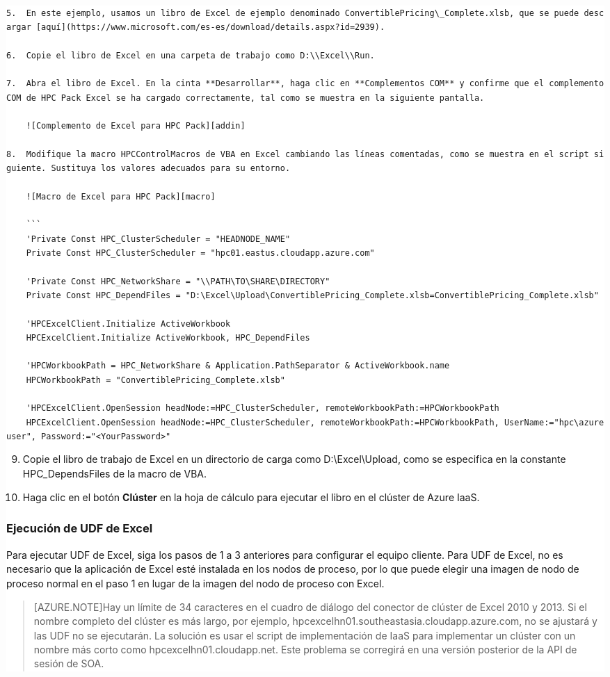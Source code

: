 ```
5.	En este ejemplo, usamos un libro de Excel de ejemplo denominado ConvertiblePricing\_Complete.xlsb, que se puede descargar [aquí](https://www.microsoft.com/es-es/download/details.aspx?id=2939).

6.	Copie el libro de Excel en una carpeta de trabajo como D:\\Excel\\Run.

7.	Abra el libro de Excel. En la cinta **Desarrollar**, haga clic en **Complementos COM** y confirme que el complemento COM de HPC Pack Excel se ha cargado correctamente, tal como se muestra en la siguiente pantalla.

    ![Complemento de Excel para HPC Pack][addin]

8.	Modifique la macro HPCControlMacros de VBA en Excel cambiando las líneas comentadas, como se muestra en el script siguiente. Sustituya los valores adecuados para su entorno.

    ![Macro de Excel para HPC Pack][macro]

    ```
    'Private Const HPC_ClusterScheduler = "HEADNODE_NAME"
    Private Const HPC_ClusterScheduler = "hpc01.eastus.cloudapp.azure.com"

    'Private Const HPC_NetworkShare = "\\PATH\TO\SHARE\DIRECTORY"
    Private Const HPC_DependFiles = "D:\Excel\Upload\ConvertiblePricing_Complete.xlsb=ConvertiblePricing_Complete.xlsb"

    'HPCExcelClient.Initialize ActiveWorkbook
    HPCExcelClient.Initialize ActiveWorkbook, HPC_DependFiles

    'HPCWorkbookPath = HPC_NetworkShare & Application.PathSeparator & ActiveWorkbook.name
    HPCWorkbookPath = "ConvertiblePricing_Complete.xlsb"

    'HPCExcelClient.OpenSession headNode:=HPC_ClusterScheduler, remoteWorkbookPath:=HPCWorkbookPath
    HPCExcelClient.OpenSession headNode:=HPC_ClusterScheduler, remoteWorkbookPath:=HPCWorkbookPath, UserName:="hpc\azureuser", Password:="<YourPassword>"
```

9.	Copie el libro de trabajo de Excel en un directorio de carga como D:\\Excel\\Upload, como se especifica en la constante HPC\_DependsFiles de la macro de VBA.

10.	Haga clic en el botón **Clúster** en la hoja de cálculo para ejecutar el libro en el clúster de Azure IaaS.

### Ejecución de UDF de Excel

Para ejecutar UDF de Excel, siga los pasos de 1 a 3 anteriores para configurar el equipo cliente. Para UDF de Excel, no es necesario que la aplicación de Excel esté instalada en los nodos de proceso, por lo que puede elegir una imagen de nodo de proceso normal en el paso 1 en lugar de la imagen del nodo de proceso con Excel.

>[AZURE.NOTE]Hay un límite de 34 caracteres en el cuadro de diálogo del conector de clúster de Excel 2010 y 2013. Si el nombre completo del clúster es más largo, por ejemplo, hpcexcelhn01.southeastasia.cloudapp.azure.com, no se ajustará y las UDF no se ejecutarán. La solución es usar el script de implementación de IaaS para implementar un clúster con un nombre más corto como hpcexcelhn01.cloudapp.net. Este problema se corregirá en una versión posterior de la API de sesión de SOA.


[scenario]: ./media/virtual-machines-excel-cluster-hpcpack/scenario.png
[github]: ./media/virtual-machines-excel-cluster-hpcpack/github.png
[template]: ./media/virtual-machines-excel-cluster-hpcpack/template.png
[parameters]: ./media/virtual-machines-excel-cluster-hpcpack/parameters.png
[create]: ./media/virtual-machines-excel-cluster-hpcpack/create.png
[connect]: ./media/virtual-machines-excel-cluster-hpcpack/connect.png
[cert]: ./media/virtual-machines-excel-cluster-hpcpack/cert.png
[addin]: ./media/virtual-machines-excel-cluster-hpcpack/addin.png
[macro]: ./media/virtual-machines-excel-cluster-hpcpack/macro.png
[options]: ./media/virtual-machines-excel-cluster-hpcpack/options.png
[run]: ./media/virtual-machines-excel-cluster-hpcpack/run.png
[endpoint]: ./media/virtual-machines-excel-cluster-hpcpack/endpoint.png
[udf]: ./media/virtual-machines-excel-cluster-hpcpack/udf.png